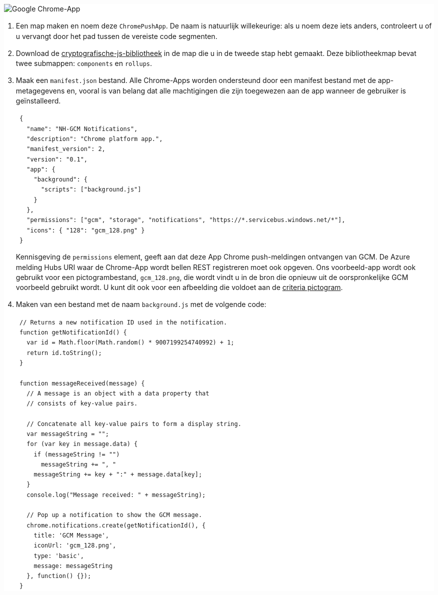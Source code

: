 ![Google Chrome-App][15]

1. Een map maken en noem deze `ChromePushApp`. De naam is natuurlijk willekeurige: als u noem deze iets anders, controleert u of u vervangt door het pad tussen de vereiste code segmenten.

2. Download de [cryptografische-js-bibliotheek] in de map die u in de tweede stap hebt gemaakt. Deze bibliotheekmap bevat twee submappen: `components` en `rollups`.

3. Maak een `manifest.json` bestand. Alle Chrome-Apps worden ondersteund door een manifest bestand met de app-metagegevens en, vooral is van belang dat alle machtigingen die zijn toegewezen aan de app wanneer de gebruiker is geïnstalleerd.

        {
          "name": "NH-GCM Notifications",
          "description": "Chrome platform app.",
          "manifest_version": 2,
          "version": "0.1",
          "app": {
            "background": {
              "scripts": ["background.js"]
            }
          },
          "permissions": ["gcm", "storage", "notifications", "https://*.servicebus.windows.net/*"],
          "icons": { "128": "gcm_128.png" }
        }

    Kennisgeving de `permissions` element, geeft aan dat deze App Chrome push-meldingen ontvangen van GCM. De Azure melding Hubs URI waar de Chrome-App wordt bellen REST registreren moet ook opgeven.
    Ons voorbeeld-app wordt ook gebruikt voor een pictogrambestand, `gcm_128.png`, die wordt vindt u in de bron die opnieuw uit de oorspronkelijke GCM voorbeeld gebruikt wordt. U kunt dit ook voor een afbeelding die voldoet aan de [criteria pictogram](https://developer.chrome.com/apps/manifest/icons).

4. Maken van een bestand met de naam `background.js` met de volgende code:

        // Returns a new notification ID used in the notification.
        function getNotificationId() {
          var id = Math.floor(Math.random() * 9007199254740992) + 1;
          return id.toString();
        }

        function messageReceived(message) {
          // A message is an object with a data property that
          // consists of key-value pairs.

          // Concatenate all key-value pairs to form a display string.
          var messageString = "";
          for (var key in message.data) {
            if (messageString != "")
              messageString += ", "
            messageString += key + ":" + message.data[key];
          }
          console.log("Message received: " + messageString);

          // Pop up a notification to show the GCM message.
          chrome.notifications.create(getNotificationId(), {
            title: 'GCM Message',
            iconUrl: 'gcm_128.png',
            type: 'basic',
            message: messageString
          }, function() {});
        }


[1]: ./media/notification-hubs-chrome-get-started/GoogleConsoleCreateProject.PNG
[2]: ./media/notification-hubs-chrome-get-started/GoogleProjectNumber.png
[3]: ./media/notification-hubs-chrome-get-started/EnableGCM.png
[4]: ./media/notification-hubs-chrome-get-started/CreateServerKey.png
[5]: ./media/notification-hubs-chrome-get-started/ServerKey.png
[6]: ./media/notification-hubs-chrome-get-started/CreateNH.png
[7]: ./media/notification-hubs-chrome-get-started/NHNamespace.png
[8]: ./media/notification-hubs-chrome-get-started/NamespaceConfigure.png
[9]: ./media/notification-hubs-chrome-get-started/NHConfigure.png
[10]: ./media/notification-hubs-chrome-get-started/NHConfigureGCM.png
[11]: ./media/notification-hubs-chrome-get-started/NHDashboard.png
[12]: ./media/notification-hubs-chrome-get-started/NHConnString.png
[13]: ./media/notification-hubs-chrome-get-started/ChromeNotification.png
[14]: ./media/notification-hubs-chrome-get-started/ChromeNotificationWindow.png
[15]: ./media/notification-hubs-chrome-get-started/ChromeApp.png
[16]: ./media/notification-hubs-chrome-get-started/ChromeExtensions.png
[17]: ./media/notification-hubs-chrome-get-started/ChromeLoadExtension.png
[18]: ./media/notification-hubs-chrome-get-started/ChromeAppLoaded.png
[19]: ./media/notification-hubs-chrome-get-started/ChromeAppGCM.png
[20]: ./media/notification-hubs-chrome-get-started/ChromeAppNH.png
[21]: ./media/notification-hubs-chrome-get-started/FinalFolderView.png
[Chrome App melding Hub steekproef]: https://github.com/Azure/azure-notificationhubs-samples/tree/master/PushToChromeApps
[Google Cloud-Console]: http://cloud.google.com/console
[Azure Classic Portal]: https://manage.windowsazure.com/
[Melding Hubs overzicht]: notification-hubs-push-notification-overview.md
[Overzicht van de chrome-Apps]: https://developer.chrome.com/apps/about_apps
[Voorbeeld van de App GCM chrome]: https://github.com/GoogleChrome/chrome-app-samples/tree/master/samples/gcm-notifications
[Installable Web Apps]: https://developers.google.com/chrome/apps/docs/
[Chrome-Apps Mobile]: https://developer.chrome.com/apps/chrome_apps_on_mobile
[Registratie NH REST API maken]: http://msdn.microsoft.com/library/azure/dn223265.aspx
[cryptografische-js-bibliotheek]: http://code.google.com/p/crypto-js/
[GCM with Chrome Apps]: https://developer.chrome.com/apps/cloudMessaging
[Google Cloud Messaging voor Chrome]: https://developer.chrome.com/apps/cloudMessagingV1
[Azure melding Hubs moet gebruikers laten weten]: notification-hubs-aspnet-backend-windows-dotnet-wns-notification.md
[Azure melding Hubs laatste nieuws]: notification-hubs-windows-notification-dotnet-push-xplat-segmented-wns.md